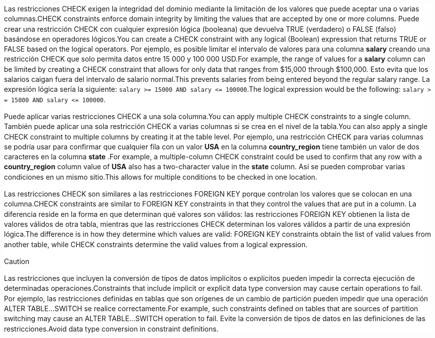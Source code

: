  <span data-ttu-id="50aa1-122">Las restricciones CHECK exigen la integridad del dominio mediante la limitación de los valores que puede aceptar una o varias columnas.</span><span class="sxs-lookup"><span data-stu-id="50aa1-122">CHECK constraints enforce domain integrity by limiting the values that are accepted by one or more columns.</span></span> <span data-ttu-id="50aa1-123">Puede crear una restricción CHECK con cualquier expresión lógica (booleana) que devuelva TRUE (verdadero) o FALSE (falso) basándose en operadores lógicos.</span><span class="sxs-lookup"><span data-stu-id="50aa1-123">You can create a CHECK constraint with any logical (Boolean) expression that returns TRUE or FALSE based on the logical operators.</span></span> <span data-ttu-id="50aa1-124">Por ejemplo, es posible limitar el intervalo de valores para una columna **salary** creando una restricción CHECK que solo permita datos entre 15 000 y 100 000 USD.</span><span class="sxs-lookup"><span data-stu-id="50aa1-124">For example, the range of values for a **salary** column can be limited by creating a CHECK constraint that allows for only data that ranges from $15,000 through $100,000.</span></span> <span data-ttu-id="50aa1-125">Esto evita que los salarios caigan fuera del intervalo de salario normal.</span><span class="sxs-lookup"><span data-stu-id="50aa1-125">This prevents salaries from being entered beyond the regular salary range.</span></span> <span data-ttu-id="50aa1-126">La expresión lógica sería la siguiente: `salary >= 15000 AND salary <= 100000`.</span><span class="sxs-lookup"><span data-stu-id="50aa1-126">The logical expression would be the following: `salary >= 15000 AND salary <= 100000`.</span></span>  
  
 <span data-ttu-id="50aa1-127">Puede aplicar varias restricciones CHECK a una sola columna.</span><span class="sxs-lookup"><span data-stu-id="50aa1-127">You can apply multiple CHECK constraints to a single column.</span></span> <span data-ttu-id="50aa1-128">También puede aplicar una sola restricción CHECK a varias columnas si se crea en el nivel de la tabla.</span><span class="sxs-lookup"><span data-stu-id="50aa1-128">You can also apply a single CHECK constraint to multiple columns by creating it at the table level.</span></span> <span data-ttu-id="50aa1-129">Por ejemplo, una restricción CHECK para varias columnas se podría usar para confirmar que cualquier fila con un valor **USA** en la columna **country_region** tiene también un valor de dos caracteres en la columna **state** .</span><span class="sxs-lookup"><span data-stu-id="50aa1-129">For example, a multiple-column CHECK constraint could be used to confirm that any row with a **country_region** column value of **USA** also has a two-character value in the **state** column.</span></span> <span data-ttu-id="50aa1-130">Así se pueden comprobar varias condiciones en un mismo sitio.</span><span class="sxs-lookup"><span data-stu-id="50aa1-130">This allows for multiple conditions to be checked in one location.</span></span>  
  
 <span data-ttu-id="50aa1-131">Las restricciones CHECK son similares a las restricciones FOREIGN KEY porque controlan los valores que se colocan en una columna.</span><span class="sxs-lookup"><span data-stu-id="50aa1-131">CHECK constraints are similar to FOREIGN KEY constraints in that they control the values that are put in a column.</span></span> <span data-ttu-id="50aa1-132">La diferencia reside en la forma en que determinan qué valores son válidos: las restricciones FOREIGN KEY obtienen la lista de valores válidos de otra tabla, mientras que las restricciones CHECK determinan los valores válidos a partir de una expresión lógica.</span><span class="sxs-lookup"><span data-stu-id="50aa1-132">The difference is in how they determine which values are valid: FOREIGN KEY constraints obtain the list of valid values from another table, while CHECK constraints determine the valid values from a logical expression.</span></span>  
  
> [!CAUTION]  
>  <span data-ttu-id="50aa1-133">Las restricciones que incluyen la conversión de tipos de datos implícitos o explícitos pueden impedir la correcta ejecución de determinadas operaciones.</span><span class="sxs-lookup"><span data-stu-id="50aa1-133">Constraints that include implicit or explicit data type conversion may cause certain operations to fail.</span></span> <span data-ttu-id="50aa1-134">Por ejemplo, las restricciones definidas en tablas que son orígenes de un cambio de partición pueden impedir que una operación ALTER TABLE...SWITCH se realice correctamente.</span><span class="sxs-lookup"><span data-stu-id="50aa1-134">For example, such constraints defined on tables that are sources of partition switching may cause an ALTER TABLE...SWITCH operation to fail.</span></span> <span data-ttu-id="50aa1-135">Evite la conversión de tipos de datos en las definiciones de las restricciones.</span><span class="sxs-lookup"><span data-stu-id="50aa1-135">Avoid data type conversion in constraint definitions.</span></span>  
  